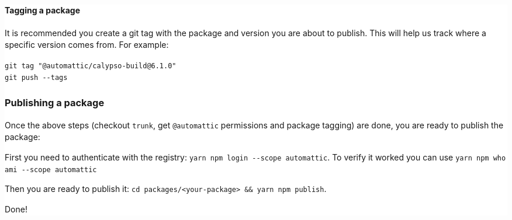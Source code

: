 #### Tagging a package

It is recommended you create a git tag with the package and version you are about to publish. This will help us track where a specific version comes from. For example:

```
git tag "@automattic/calypso-build@6.1.0"
git push --tags
```

### Publishing a package

Once the above steps (checkout `trunk`, get `@automattic` permissions and package tagging) are done, you are ready to publish the package:

First you need to authenticate with the registry: `yarn npm login --scope automattic`. To verify it worked you can use `yarn npm whoami --scope automattic`

Then you are ready to publish it: `cd packages/<your-package> && yarn npm publish`.

Done!
